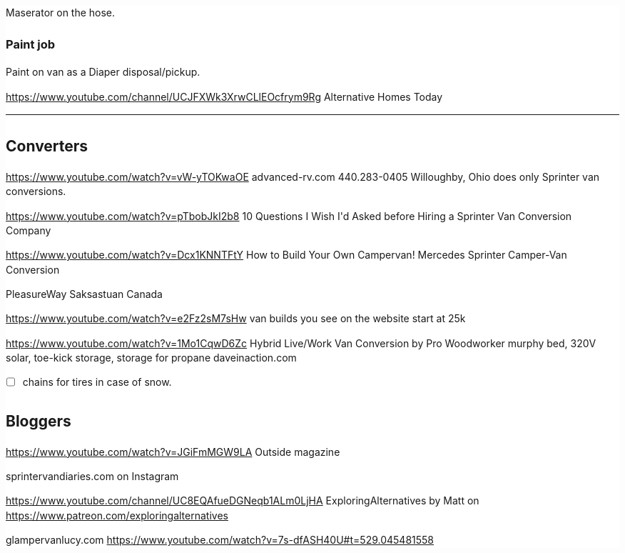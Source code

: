 Maserator on the hose.


### Paint job

Paint on van as a Diaper disposal/pickup.

https://www.youtube.com/channel/UCJFXWk3XrwCLlEOcfrym9Rg
Alternative Homes Today


<hr />

<a name="Converters"></a>

## Converters

https://www.youtube.com/watch?v=vW-yTOKwaOE
advanced-rv.com 440.283-0405 Willoughby, Ohio
does only Sprinter van conversions.

https://www.youtube.com/watch?v=pTbobJkI2b8
10 Questions I Wish I'd Asked before Hiring a Sprinter Van Conversion Company 

https://www.youtube.com/watch?v=Dcx1KNNTFtY
How to Build Your Own Campervan! Mercedes Sprinter Camper-Van Conversion


PleasureWay Saksastuan Canada

https://www.youtube.com/watch?v=e2Fz2sM7sHw
van builds you see on the website start at 25k

https://www.youtube.com/watch?v=1Mo1CqwD6Zc
Hybrid Live/Work Van Conversion by Pro Woodworker
murphy bed, 320V solar, toe-kick storage, storage for propane
daveinaction.com


- [ ] chains for tires in case of snow.


<a name="Bloggers"></a>

## Bloggers

https://www.youtube.com/watch?v=JGiFmMGW9LA
Outside magazine

sprintervandiaries.com
on Instagram

https://www.youtube.com/channel/UC8EQAfueDGNeqb1ALm0LjHA
ExploringAlternatives
by Matt
on https://www.patreon.com/exploringalternatives

glampervanlucy.com
https://www.youtube.com/watch?v=7s-dfASH40U#t=529.045481558
